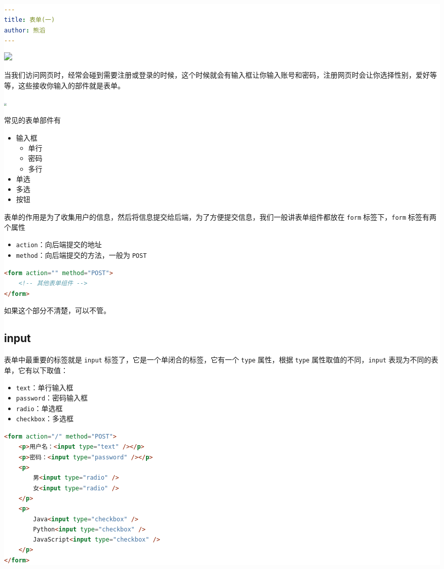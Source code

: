 ```yaml
---
title: 表单(一)
author: 熊滔
---
```


<img src="https://cdn.jsdelivr.net/gh/LastKnightCoder/ImgHosting2/20210410230326.svg">

当我们访问网页时，经常会碰到需要注册或登录的时候，这个时候就会有输入框让你输入账号和密码，注册网页时会让你选择性别，爱好等等，这些接收你输入的部件就是表单。

<img src="https://cdn.jsdelivr.net/gh/LastKnightCoder/ImgHosting2/202104101957522021-04-10-19-57-59.png" style="zoom: 33%;"/>

常见的表单部件有

- 输入框
    - 单行
    - 密码
    - 多行
- 单选
- 多选
- 按钮

表单的作用是为了收集用户的信息，然后将信息提交给后端，为了方便提交信息，我们一般讲表单组件都放在 `form` 标签下，`form` 标签有两个属性

- `action`：向后端提交的地址
- `method`：向后端提交的方法，一般为 `POST`

```html
<form action="" method="POST">
    <!-- 其他表单组件 -->
</form>
```

如果这个部分不清楚，可以不管。

## input

表单中最重要的标签就是 `input` 标签了，它是一个单闭合的标签，它有一个 `type` 属性，根据 `type` 属性取值的不同，`input` 表现为不同的表单，它有以下取值：

- `text`：单行输入框
- `password`：密码输入框
- `radio`：单选框
- `checkbox`：多选框

```html
<form action="/" method="POST">
    <p>用户名：<input type="text" /></p>
    <p>密码：<input type="password" /></p>
    <p>
        男<input type="radio" />
        女<input type="radio" />
    </p>
    <p>
        Java<input type="checkbox" />
        Python<input type="checkbox" />
        JavaScript<input type="checkbox" />
    </p>
</form>
```
